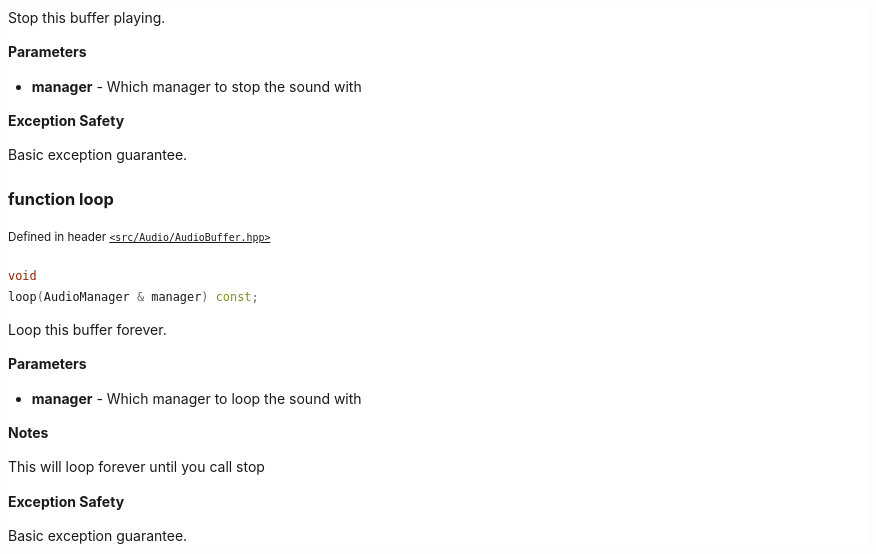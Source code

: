 Stop this buffer playing. 





**Parameters**

- **manager** - Which manager to stop the sound with 













**Exception Safety**

Basic exception guarantee.




### function loop


<sup>Defined in header [`<src/Audio/AudioBuffer.hpp>`](/files/AudioBuffer_8hpp.md#file-audiobuffer.hpp)</sup>

```cpp 
void
loop(AudioManager & manager) const;
```





Loop this buffer forever. 





**Parameters**

- **manager** - Which manager to loop the sound with 




**Notes**

This will loop forever until you call stop 









**Exception Safety**

Basic exception guarantee.



